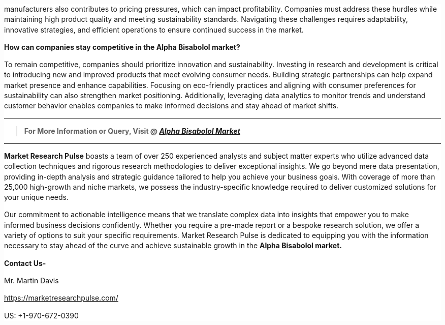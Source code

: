manufacturers also contributes to pricing pressures, which can impact profitability. Companies must address these hurdles while maintaining high product quality and meeting sustainability standards. Navigating these challenges requires adaptability, innovative strategies, and efficient operations to ensure continued success in the market.</p><p><strong>How can companies stay competitive in the Alpha Bisabolol market?</strong></p><p>To remain competitive, companies should prioritize innovation and sustainability. Investing in research and development is critical to introducing new and improved products that meet evolving consumer needs. Building strategic partnerships can help expand market presence and enhance capabilities. Focusing on eco-friendly practices and aligning with consumer preferences for sustainability can also strengthen market positioning. Additionally, leveraging data analytics to monitor trends and understand customer behavior enables companies to make informed decisions and stay ahead of market shifts.</p><hr /><blockquote><p><strong>For More Information or Query, Visit @&nbsp;<em><a href="https://marketresearchpulse.com/report/82818/alpha-bisabolol-market?utm_source=Linkedin&utm_medium=023">Alpha Bisabolol Market</a></em></strong></p></blockquote><hr /><p><strong>Market Research Pulse</strong> boasts a team of over 250 experienced analysts and subject matter experts who utilize advanced data collection techniques and rigorous research methodologies to deliver exceptional insights. We go beyond mere data presentation, providing in-depth analysis and strategic guidance tailored to help you achieve your business goals. With coverage of more than 25,000 high-growth and niche markets, we possess the industry-specific knowledge required to deliver customized solutions for your unique needs.</p><p>Our commitment to actionable intelligence means that we translate complex data into insights that empower you to make informed business decisions confidently. Whether you require a pre-made report or a bespoke research solution, we offer a variety of options to suit your specific requirements. Market Research Pulse is dedicated to equipping you with the information necessary to stay ahead of the curve and achieve sustainable growth in the <strong>Alpha Bisabolol market.</strong></p><p><strong>Contact Us-</strong></p><p>Mr. Martin Davis</p><p>https://marketresearchpulse.com/</p><p>US: +1-970-672-0390</p>

